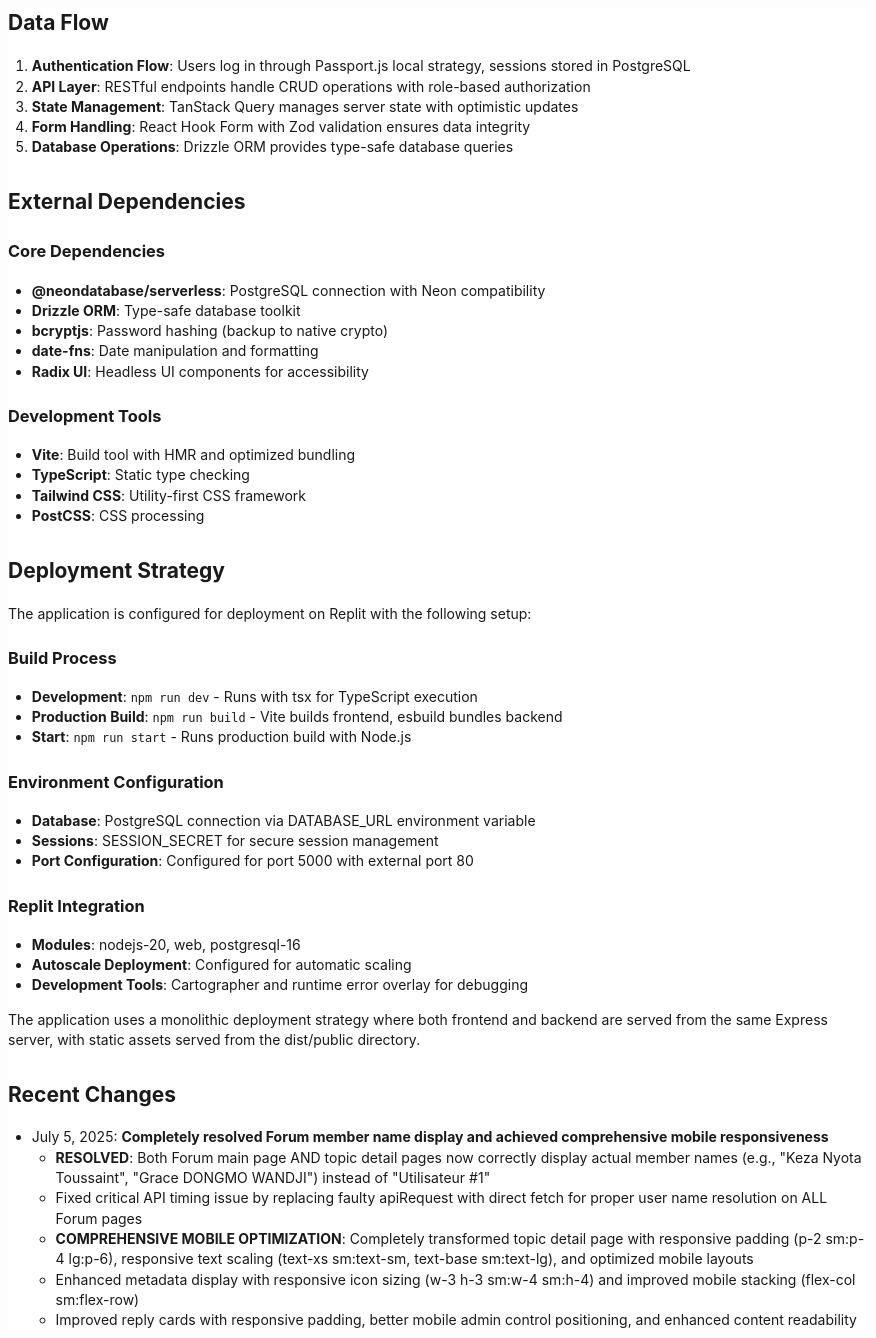 ## Data Flow

1. **Authentication Flow**: Users log in through Passport.js local strategy, sessions stored in PostgreSQL
2. **API Layer**: RESTful endpoints handle CRUD operations with role-based authorization
3. **State Management**: TanStack Query manages server state with optimistic updates
4. **Form Handling**: React Hook Form with Zod validation ensures data integrity
5. **Database Operations**: Drizzle ORM provides type-safe database queries

## External Dependencies

### Core Dependencies
- **@neondatabase/serverless**: PostgreSQL connection with Neon compatibility
- **Drizzle ORM**: Type-safe database toolkit
- **bcryptjs**: Password hashing (backup to native crypto)
- **date-fns**: Date manipulation and formatting
- **Radix UI**: Headless UI components for accessibility

### Development Tools
- **Vite**: Build tool with HMR and optimized bundling
- **TypeScript**: Static type checking
- **Tailwind CSS**: Utility-first CSS framework
- **PostCSS**: CSS processing

## Deployment Strategy

The application is configured for deployment on Replit with the following setup:

### Build Process
- **Development**: `npm run dev` - Runs with tsx for TypeScript execution
- **Production Build**: `npm run build` - Vite builds frontend, esbuild bundles backend
- **Start**: `npm run start` - Runs production build with Node.js

### Environment Configuration
- **Database**: PostgreSQL connection via DATABASE_URL environment variable
- **Sessions**: SESSION_SECRET for secure session management
- **Port Configuration**: Configured for port 5000 with external port 80

### Replit Integration
- **Modules**: nodejs-20, web, postgresql-16
- **Autoscale Deployment**: Configured for automatic scaling
- **Development Tools**: Cartographer and runtime error overlay for debugging

The application uses a monolithic deployment strategy where both frontend and backend are served from the same Express server, with static assets served from the dist/public directory.

## Recent Changes
- July 5, 2025: **Completely resolved Forum member name display and achieved comprehensive mobile responsiveness**
  - **RESOLVED**: Both Forum main page AND topic detail pages now correctly display actual member names (e.g., "Keza Nyota Toussaint", "Grace DONGMO WANDJI") instead of "Utilisateur #1" 
  - Fixed critical API timing issue by replacing faulty apiRequest with direct fetch for proper user name resolution on ALL Forum pages
  - **COMPREHENSIVE MOBILE OPTIMIZATION**: Completely transformed topic detail page with responsive padding (p-2 sm:p-4 lg:p-6), responsive text scaling (text-xs sm:text-sm, text-base sm:text-lg), and optimized mobile layouts
  - Enhanced metadata display with responsive icon sizing (w-3 h-3 sm:w-4 sm:h-4) and improved mobile stacking (flex-col sm:flex-row)
  - Improved reply cards with responsive padding, better mobile admin control positioning, and enhanced content readability